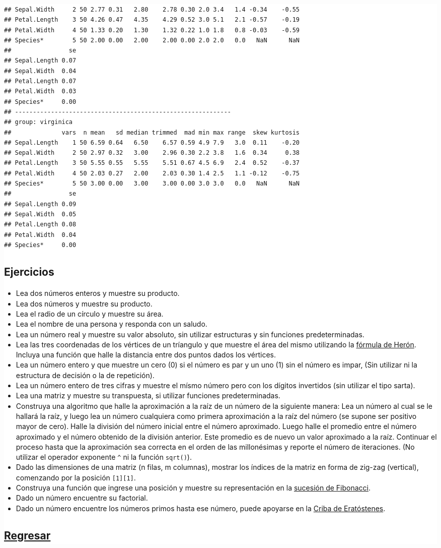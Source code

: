 ```
## Sepal.Width     2 50 2.77 0.31   2.80    2.78 0.30 2.0 3.4   1.4 -0.34    -0.55
## Petal.Length    3 50 4.26 0.47   4.35    4.29 0.52 3.0 5.1   2.1 -0.57    -0.19
## Petal.Width     4 50 1.33 0.20   1.30    1.32 0.22 1.0 1.8   0.8 -0.03    -0.59
## Species*        5 50 2.00 0.00   2.00    2.00 0.00 2.0 2.0   0.0   NaN      NaN
##                se
## Sepal.Length 0.07
## Sepal.Width  0.04
## Petal.Length 0.07
## Petal.Width  0.03
## Species*     0.00
## ------------------------------------------------------------ 
## group: virginica
##              vars  n mean   sd median trimmed  mad min max range  skew kurtosis
## Sepal.Length    1 50 6.59 0.64   6.50    6.57 0.59 4.9 7.9   3.0  0.11    -0.20
## Sepal.Width     2 50 2.97 0.32   3.00    2.96 0.30 2.2 3.8   1.6  0.34     0.38
## Petal.Length    3 50 5.55 0.55   5.55    5.51 0.67 4.5 6.9   2.4  0.52    -0.37
## Petal.Width     4 50 2.03 0.27   2.00    2.03 0.30 1.4 2.5   1.1 -0.12    -0.75
## Species*        5 50 3.00 0.00   3.00    3.00 0.00 3.0 3.0   0.0   NaN      NaN
##                se
## Sepal.Length 0.09
## Sepal.Width  0.05
## Petal.Length 0.08
## Petal.Width  0.04
## Species*     0.00
```

## Ejercicios
* Lea dos números enteros y muestre su producto.
* Lea dos números y muestre su producto.
* Lea el radio de un círculo y muestre su área.
* Lea el nombre de una persona y responda con un saludo.
* Lea un número real y muestre su valor absoluto, sin utilizar estructuras y sin funciones predeterminadas.
* Lea las tres coordenadas de los vértices de un tríangulo y que muestre el área del mismo utilizando la [fórmula de Herón](https://es.wikipedia.org/wiki/Fórmula_de_Herón). Incluya una función que halle la distancia entre dos puntos dados los vértices.
* Lea un número entero y que muestre un cero (0) si el número es par y un uno (1) sin el número es impar, (Sin utilizar ni la estructura de decisión o la de repetición).
* Lea un número entero de tres cifras y muestre el mísmo número pero con los dígitos invertidos (sin utilizar el tipo sarta).
* Lea una matriz y muestre su transpuesta, si utilizar funciones predeterminadas.
* Construya una algoritmo que halle la aproximación a la raíz de un número de la siguiente manera: Lea un número al cual se le hallará la raíz, y luego lea un número cualquiera como primera aproximación a la raíz del número (se supone ser positivo mayor de cero). Halle la división del número inicial entre el número aproximado. Luego halle el promedio entre el número aproximado y el número obtenido de la división anterior. Este promedio es de nuevo un valor aproximado a la raíz. Continuar el proceso hasta que la aproximación sea correcta en el orden de las millonésimas y reporte el número de iteraciones. (No utilizar el operador exponente `^` ni la función `sqrt()`).
* Dado las dimensiones de una matriz (n filas, m columnas), mostrar los índices de la matriz en forma de zig-zag (vertical), comenzando por la posición `[1][1]`.
* Construya una función que ingrese una posición y muestre su representación en la [sucesión de Fibonacci](https://es.wikipedia.org/wiki/Sucesión_de_Fibonacci).
* Dado un número encuentre su factorial.
* Dado un número encuentre los números primos hasta ese número, puede apoyarse en la [Criba de Eratóstenes](https://es.wikipedia.org/wiki/Criba_de_Eratóstenes).


## <a href="../EAFIT.html" class="btn" role="button">Regresar</a>
